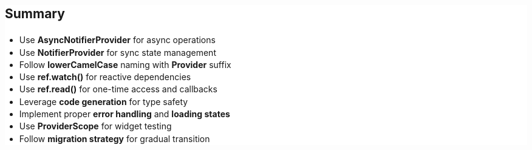 ## Summary

- Use **AsyncNotifierProvider** for async operations
- Use **NotifierProvider** for sync state management
- Follow **lowerCamelCase** naming with **Provider** suffix
- Use **ref.watch()** for reactive dependencies
- Use **ref.read()** for one-time access and callbacks
- Leverage **code generation** for type safety
- Implement proper **error handling** and **loading states**
- Use **ProviderScope** for widget testing
- Follow **migration strategy** for gradual transition 